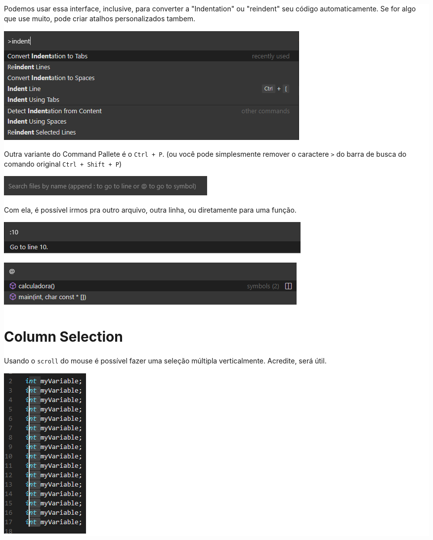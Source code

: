 Podemos usar essa interface, inclusive, para converter a "Indentation" ou "reindent" seu código automaticamente. Se for algo que use muito, pode criar atalhos personalizados tambem.

![images/Untitled%207.png](images/Untitled%207.png)

Outra variante do Command Pallete é o `Ctrl + P`. (ou você pode simplesmente remover o caractere `>` do barra de busca do comando original `Ctrl + Shift + P`)

![images/Untitled%208.png](images/Untitled%208.png)

Com ela, é possível irmos pra outro arquivo, outra linha, ou diretamente para uma função.

![images/Untitled%209.png](images/Untitled%209.png)

![images/Untitled%2010.png](images/Untitled%2010.png)


# Column Selection

Usando o `scroll` do mouse é possível fazer uma seleção múltipla verticalmente. Acredite, será útil.

![images/Untitled%2011.png](images/Untitled%2011.png)
